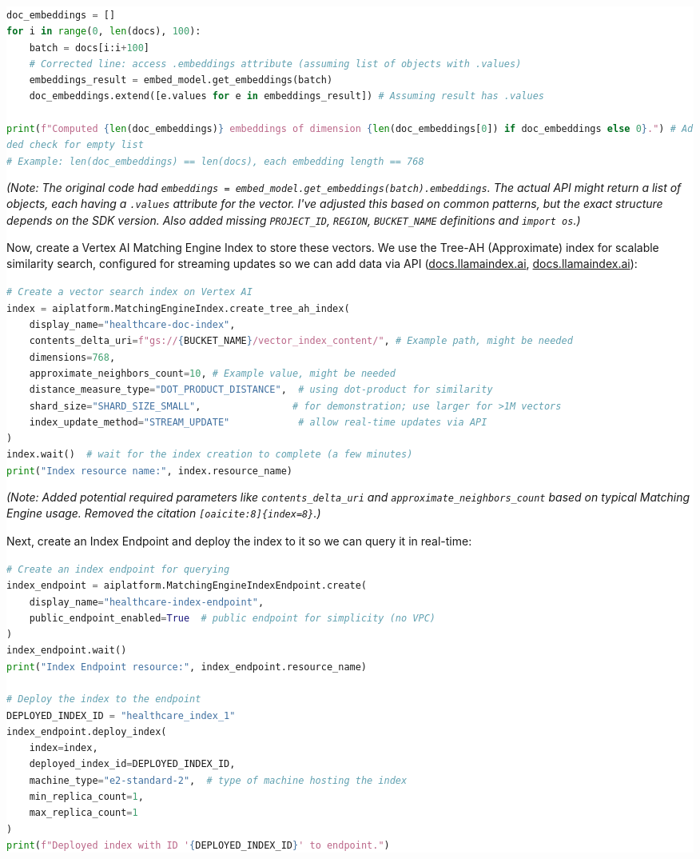 ```python
doc_embeddings = []
for i in range(0, len(docs), 100):
    batch = docs[i:i+100]
    # Corrected line: access .embeddings attribute (assuming list of objects with .values)
    embeddings_result = embed_model.get_embeddings(batch)
    doc_embeddings.extend([e.values for e in embeddings_result]) # Assuming result has .values

print(f"Computed {len(doc_embeddings)} embeddings of dimension {len(doc_embeddings[0]) if doc_embeddings else 0}.") # Added check for empty list
# Example: len(doc_embeddings) == len(docs), each embedding length == 768
```
*(Note: The original code had `embeddings = embed_model.get_embeddings(batch).embeddings`. The actual API might return a list of objects, each having a `.values` attribute for the vector. I've adjusted this based on common patterns, but the exact structure depends on the SDK version. Also added missing `PROJECT_ID`, `REGION`, `BUCKET_NAME` definitions and `import os`.)*

Now, create a Vertex AI Matching Engine Index to store these vectors. We use the Tree-AH (Approximate) index for scalable similarity search, configured for streaming updates so we can add data via API ([docs.llamaindex.ai](https://docs.llamaindex.ai/), [docs.llamaindex.ai](https://docs.llamaindex.ai/)):

```python
# Create a vector search index on Vertex AI
index = aiplatform.MatchingEngineIndex.create_tree_ah_index(
    display_name="healthcare-doc-index",
    contents_delta_uri=f"gs://{BUCKET_NAME}/vector_index_content/", # Example path, might be needed
    dimensions=768,
    approximate_neighbors_count=10, # Example value, might be needed
    distance_measure_type="DOT_PRODUCT_DISTANCE",  # using dot-product for similarity
    shard_size="SHARD_SIZE_SMALL",                # for demonstration; use larger for >1M vectors
    index_update_method="STREAM_UPDATE"            # allow real-time updates via API
)
index.wait()  # wait for the index creation to complete (a few minutes)
print("Index resource name:", index.resource_name)
```
*(Note: Added potential required parameters like `contents_delta_uri` and `approximate_neighbors_count` based on typical Matching Engine usage. Removed the citation `[oaicite:8]{index=8}`.)*

Next, create an Index Endpoint and deploy the index to it so we can query it in real-time:

```python
# Create an index endpoint for querying
index_endpoint = aiplatform.MatchingEngineIndexEndpoint.create(
    display_name="healthcare-index-endpoint",
    public_endpoint_enabled=True  # public endpoint for simplicity (no VPC)
)
index_endpoint.wait()
print("Index Endpoint resource:", index_endpoint.resource_name)

# Deploy the index to the endpoint
DEPLOYED_INDEX_ID = "healthcare_index_1"
index_endpoint.deploy_index(
    index=index,
    deployed_index_id=DEPLOYED_INDEX_ID,
    machine_type="e2-standard-2",  # type of machine hosting the index
    min_replica_count=1,
    max_replica_count=1
)
print(f"Deployed index with ID '{DEPLOYED_INDEX_ID}' to endpoint.")
```
